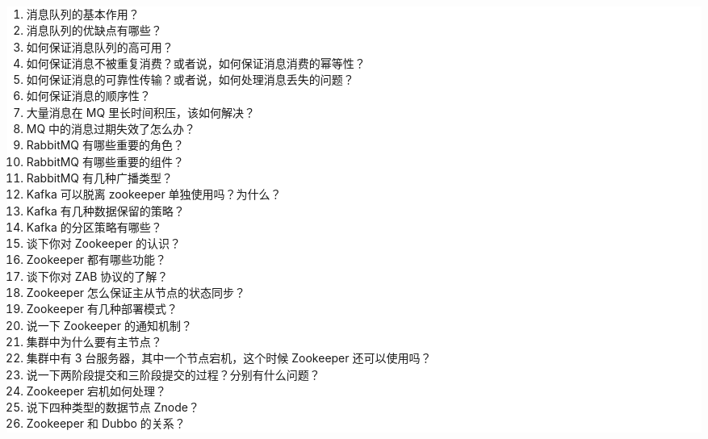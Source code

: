 1. 消息队列的基本作用？
2. 消息队列的优缺点有哪些？
3. 如何保证消息队列的高可用？
4. 如何保证消息不被重复消费？或者说，如何保证消息消费的幂等性？
5. 如何保证消息的可靠性传输？或者说，如何处理消息丢失的问题？
6. 如何保证消息的顺序性？
7. 大量消息在 MQ 里长时间积压，该如何解决？
8. MQ 中的消息过期失效了怎么办？
9. RabbitMQ 有哪些重要的角色？
10. RabbitMQ 有哪些重要的组件？
11. RabbitMQ 有几种广播类型？
12. Kafka 可以脱离 zookeeper 单独使用吗？为什么？
13. Kafka 有几种数据保留的策略？
14. Kafka 的分区策略有哪些？
15. 谈下你对 Zookeeper 的认识？
16. Zookeeper 都有哪些功能？
17. 谈下你对 ZAB 协议的了解？
18. Zookeeper 怎么保证主从节点的状态同步？
19. Zookeeper 有几种部署模式？
20. 说一下 Zookeeper 的通知机制？
21. 集群中为什么要有主节点？
22. 集群中有 3 台服务器，其中一个节点宕机，这个时候 Zookeeper 还可以使用吗？
23. 说一下两阶段提交和三阶段提交的过程？分别有什么问题？
24. Zookeeper 宕机如何处理？
25. 说下四种类型的数据节点 Znode？
26. Zookeeper 和 Dubbo 的关系？
